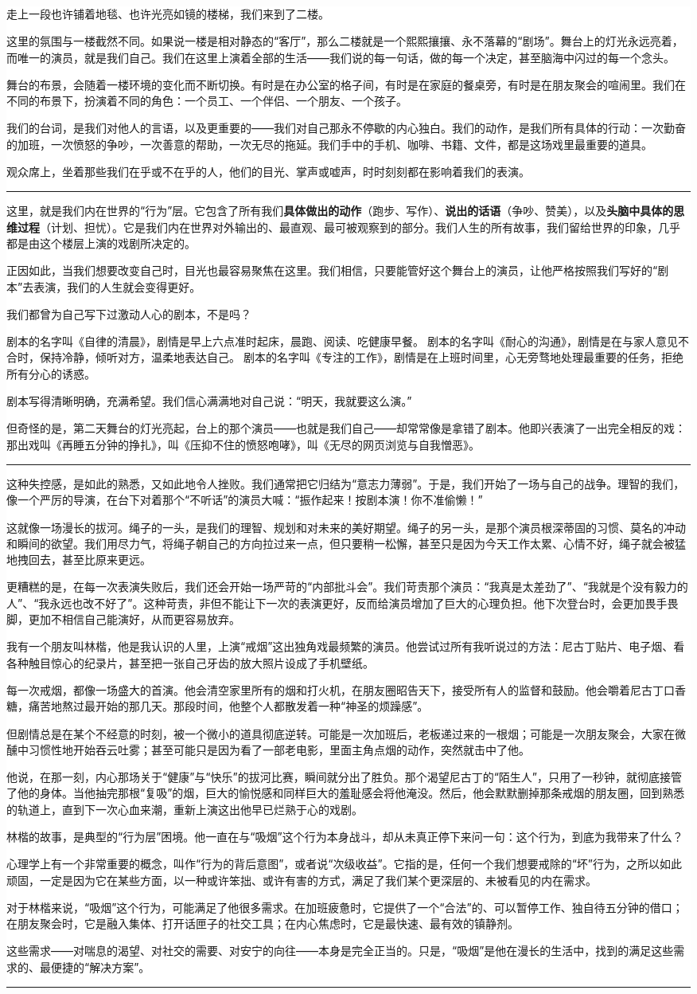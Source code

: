 走上一段也许铺着地毯、也许光亮如镜的楼梯，我们来到了二楼。

这里的氛围与一楼截然不同。如果说一楼是相对静态的“客厅”，那么二楼就是一个熙熙攘攘、永不落幕的“剧场”。舞台上的灯光永远亮着，而唯一的演员，就是我们自己。我们在这里上演着全部的生活——我们说的每一句话，做的每一个决定，甚至脑海中闪过的每一个念头。

舞台的布景，会随着一楼环境的变化而不断切换。有时是在办公室的格子间，有时是在家庭的餐桌旁，有时是在朋友聚会的喧闹里。我们在不同的布景下，扮演着不同的角色：一个员工、一个伴侣、一个朋友、一个孩子。

我们的台词，是我们对他人的言语，以及更重要的——我们对自己那永不停歇的内心独白。我们的动作，是我们所有具体的行动：一次勤奋的加班，一次愤怒的争吵，一次善意的帮助，一次无尽的拖延。我们手中的手机、咖啡、书籍、文件，都是这场戏里最重要的道具。

观众席上，坐着那些我们在乎或不在乎的人，他们的目光、掌声或嘘声，时时刻刻都在影响着我们的表演。

---

这里，就是我们内在世界的“行为”层。它包含了所有我们**具体做出的动作**（跑步、写作）、**说出的话语**（争吵、赞美），以及**头脑中具体的思维过程**（计划、担忧）。它是我们内在世界对外输出的、最直观、最可被观察到的部分。我们人生的所有故事，我们留给世界的印象，几乎都是由这个楼层上演的戏剧所决定的。

正因如此，当我们想要改变自己时，目光也最容易聚焦在这里。我们相信，只要能管好这个舞台上的演员，让他严格按照我们写好的“剧本”去表演，我们的人生就会变得更好。

我们都曾为自己写下过激动人心的剧本，不是吗？

剧本的名字叫《自律的清晨》，剧情是早上六点准时起床，晨跑、阅读、吃健康早餐。
剧本的名字叫《耐心的沟通》，剧情是在与家人意见不合时，保持冷静，倾听对方，温柔地表达自己。
剧本的名字叫《专注的工作》，剧情是在上班时间里，心无旁骛地处理最重要的任务，拒绝所有分心的诱惑。

剧本写得清晰明确，充满希望。我们信心满满地对自己说：“明天，我就要这么演。”

但奇怪的是，第二天舞台的灯光亮起，台上的那个演员——也就是我们自己——却常常像是拿错了剧本。他即兴表演了一出完全相反的戏：那出戏叫《再睡五分钟的挣扎》，叫《压抑不住的愤怒咆哮》，叫《无尽的网页浏览与自我憎恶》。

---

这种失控感，是如此的熟悉，又如此地令人挫败。我们通常把它归结为“意志力薄弱”。于是，我们开始了一场与自己的战争。理智的我们，像一个严厉的导演，在台下对着那个“不听话”的演员大喊：“振作起来！按剧本演！你不准偷懒！”

这就像一场漫长的拔河。绳子的一头，是我们的理智、规划和对未来的美好期望。绳子的另一头，是那个演员根深蒂固的习惯、莫名的冲动和瞬间的欲望。我们用尽力气，将绳子朝自己的方向拉过来一点，但只要稍一松懈，甚至只是因为今天工作太累、心情不好，绳子就会被猛地拽回去，甚至比原来更远。

更糟糕的是，在每一次表演失败后，我们还会开始一场严苛的“内部批斗会”。我们苛责那个演员：“我真是太差劲了”、“我就是个没有毅力的人”、“我永远也改不好了”。这种苛责，非但不能让下一次的表演更好，反而给演员增加了巨大的心理负担。他下次登台时，会更加畏手畏脚，更加不相信自己能演好，从而更容易放弃。

我有一个朋友叫林楷，他是我认识的人里，上演“戒烟”这出独角戏最频繁的演员。他尝试过所有我听说过的方法：尼古丁贴片、电子烟、看各种触目惊心的纪录片，甚至把一张自己牙齿的放大照片设成了手机壁纸。

每一次戒烟，都像一场盛大的首演。他会清空家里所有的烟和打火机，在朋友圈昭告天下，接受所有人的监督和鼓励。他会嚼着尼古丁口香糖，痛苦地熬过最开始的那几天。那段时间，他整个人都散发着一种“神圣的烦躁感”。

但剧情总是在某个不经意的时刻，被一个微小的道具彻底逆转。可能是一次加班后，老板递过来的一根烟；可能是一次朋友聚会，大家在微醺中习惯性地开始吞云吐雾；甚至可能只是因为看了一部老电影，里面主角点烟的动作，突然就击中了他。

他说，在那一刻，内心那场关于“健康”与“快乐”的拔河比赛，瞬间就分出了胜负。那个渴望尼古丁的“陌生人”，只用了一秒钟，就彻底接管了他的身体。当他抽完那根“复吸”的烟，巨大的愉悦感和同样巨大的羞耻感会将他淹没。然后，他会默默删掉那条戒烟的朋友圈，回到熟悉的轨道上，直到下一次心血来潮，重新上演这出他早已烂熟于心的戏剧。

林楷的故事，是典型的“行为层”困境。他一直在与“吸烟”这个行为本身战斗，却从未真正停下来问一句：这个行为，到底为我带来了什么？

心理学上有一个非常重要的概念，叫作“行为的背后意图”，或者说“次级收益”。它指的是，任何一个我们想要戒除的“坏”行为，之所以如此顽固，一定是因为它在某些方面，以一种或许笨拙、或许有害的方式，满足了我们某个更深层的、未被看见的内在需求。

对于林楷来说，“吸烟”这个行为，可能满足了他很多需求。在加班疲惫时，它提供了一个“合法”的、可以暂停工作、独自待五分钟的借口；在朋友聚会时，它是融入集体、打开话匣子的社交工具；在内心焦虑时，它是最快速、最有效的镇静剂。

这些需求——对喘息的渴望、对社交的需要、对安宁的向往——本身是完全正当的。只是，“吸烟”是他在漫长的生活中，找到的满足这些需求的、最便捷的“解决方案”。

---